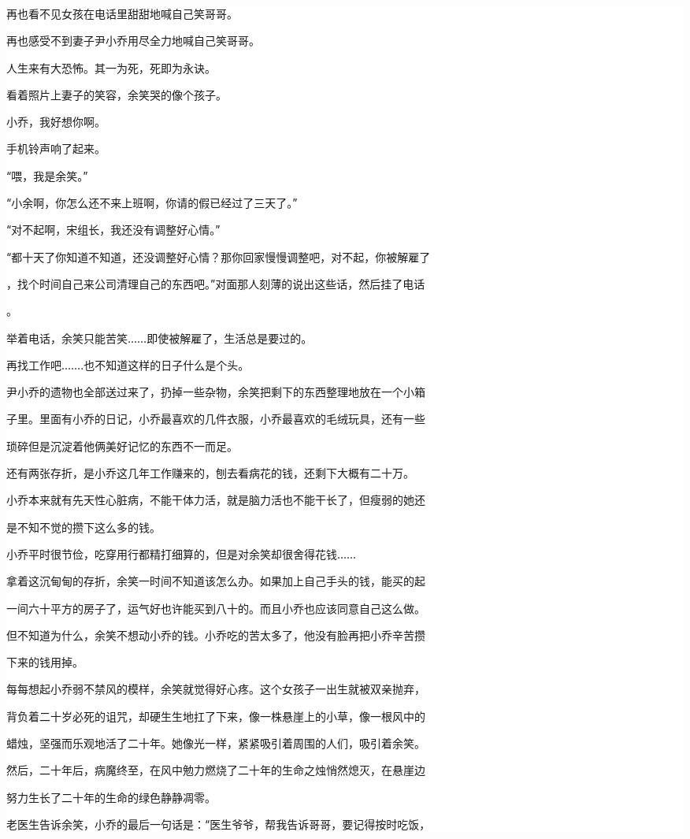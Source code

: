 再也看不见女孩在电话里甜甜地喊自己笑哥哥。

再也感受不到妻子尹小乔用尽全力地喊自己笑哥哥。

人生来有大恐怖。其一为死，死即为永诀。

看着照片上妻子的笑容，余笑哭的像个孩子。

小乔，我好想你啊。

手机铃声响了起来。

“喂，我是余笑。”

“小余啊，你怎么还不来上班啊，你请的假已经过了三天了。”

“对不起啊，宋组长，我还没有调整好心情。”

“都十天了你知道不知道，还没调整好心情？那你回家慢慢调整吧，对不起，你被解雇了

，找个时间自己来公司清理自己的东西吧。”对面那人刻薄的说出这些话，然后挂了电话

。

举着电话，余笑只能苦笑……即使被解雇了，生活总是要过的。

再找工作吧…….也不知道这样的日子什么是个头。



尹小乔的遗物也全部送过来了，扔掉一些杂物，余笑把剩下的东西整理地放在一个小箱

子里。里面有小乔的日记，小乔最喜欢的几件衣服，小乔最喜欢的毛绒玩具，还有一些

琐碎但是沉淀着他俩美好记忆的东西不一而足。

还有两张存折，是小乔这几年工作赚来的，刨去看病花的钱，还剩下大概有二十万。

小乔本来就有先天性心脏病，不能干体力活，就是脑力活也不能干长了，但瘦弱的她还

是不知不觉的攒下这么多的钱。

小乔平时很节俭，吃穿用行都精打细算的，但是对余笑却很舍得花钱……



拿着这沉甸甸的存折，余笑一时间不知道该怎么办。如果加上自己手头的钱，能买的起

一间六十平方的房子了，运气好也许能买到八十的。而且小乔也应该同意自己这么做。

但不知道为什么，余笑不想动小乔的钱。小乔吃的苦太多了，他没有脸再把小乔辛苦攒

下来的钱用掉。

每每想起小乔弱不禁风的模样，余笑就觉得好心疼。这个女孩子一出生就被双亲抛弃，

背负着二十岁必死的诅咒，却硬生生地扛了下来，像一株悬崖上的小草，像一根风中的

蜡烛，坚强而乐观地活了二十年。她像光一样，紧紧吸引着周围的人们，吸引着余笑。



然后，二十年后，病魔终至，在风中勉力燃烧了二十年的生命之烛悄然熄灭，在悬崖边

努力生长了二十年的生命的绿色静静凋零。

老医生告诉余笑，小乔的最后一句话是：“医生爷爷，帮我告诉哥哥，要记得按时吃饭，
